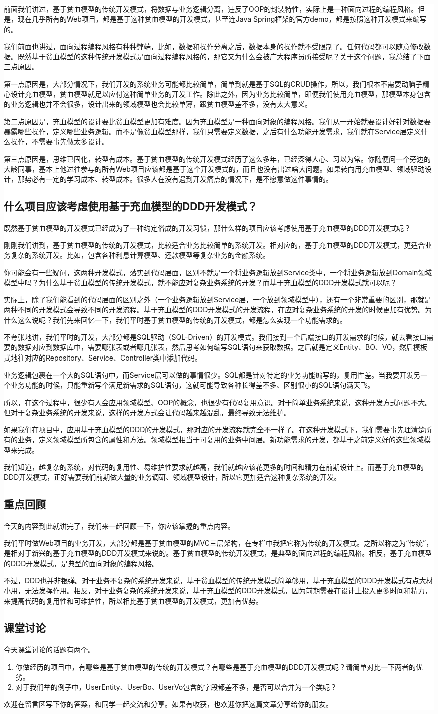 前面我们讲过，基于贫血模型的传统开发模式，将数据与业务逻辑分离，违反了OOP的封装特性，实际上是一种面向过程的编程风格。但是，现在几乎所有的Web项目，都是基于这种贫血模型的开发模式，甚至连Java Spring框架的官方demo，都是按照这种开发模式来编写的。

我们前面也讲过，面向过程编程风格有种种弊端，比如，数据和操作分离之后，数据本身的操作就不受限制了。任何代码都可以随意修改数据。既然基于贫血模型的这种传统开发模式是面向过程编程风格的，那它又为什么会被广大程序员所接受呢？关于这个问题，我总结了下面三点原因。

第一点原因是，大部分情况下，我们开发的系统业务可能都比较简单，简单到就是基于SQL的CRUD操作，所以，我们根本不需要动脑子精心设计充血模型，贫血模型就足以应付这种简单业务的开发工作。除此之外，因为业务比较简单，即便我们使用充血模型，那模型本身包含的业务逻辑也并不会很多，设计出来的领域模型也会比较单薄，跟贫血模型差不多，没有太大意义。

第二点原因是，充血模型的设计要比贫血模型更加有难度。因为充血模型是一种面向对象的编程风格。我们从一开始就要设计好针对数据要暴露哪些操作，定义哪些业务逻辑。而不是像贫血模型那样，我们只需要定义数据，之后有什么功能开发需求，我们就在Service层定义什么操作，不需要事先做太多设计。

第三点原因是，思维已固化，转型有成本。基于贫血模型的传统开发模式经历了这么多年，已经深得人心、习以为常。你随便问一个旁边的大龄同事，基本上他过往参与的所有Web项目应该都是基于这个开发模式的，而且也没有出过啥大问题。如果转向用充血模型、领域驱动设计，那势必有一定的学习成本、转型成本。很多人在没有遇到开发痛点的情况下，是不愿意做这件事情的。

## 什么项目应该考虑使用基于充血模型的DDD开发模式？

既然基于贫血模型的开发模式已经成为了一种约定俗成的开发习惯，那什么样的项目应该考虑使用基于充血模型的DDD开发模式呢？

刚刚我们讲到，基于贫血模型的传统的开发模式，比较适合业务比较简单的系统开发。相对应的，基于充血模型的DDD开发模式，更适合业务复杂的系统开发。比如，包含各种利息计算模型、还款模型等复杂业务的金融系统。

你可能会有一些疑问，这两种开发模式，落实到代码层面，区别不就是一个将业务逻辑放到Service类中，一个将业务逻辑放到Domain领域模型中吗？为什么基于贫血模型的传统开发模式，就不能应对复杂业务系统的开发？而基于充血模型的DDD开发模式就可以呢？

实际上，除了我们能看到的代码层面的区别之外（一个业务逻辑放到Service层，一个放到领域模型中），还有一个非常重要的区别，那就是两种不同的开发模式会导致不同的开发流程。基于充血模型的DDD开发模式的开发流程，在应对复杂业务系统的开发的时候更加有优势。为什么这么说呢？我们先来回忆一下，我们平时基于贫血模型的传统的开发模式，都是怎么实现一个功能需求的。

不夸张地讲，我们平时的开发，大部分都是SQL驱动（SQL-Driven）的开发模式。我们接到一个后端接口的开发需求的时候，就去看接口需要的数据对应到数据库中，需要哪张表或者哪几张表，然后思考如何编写SQL语句来获取数据。之后就是定义Entity、BO、VO，然后模板式地往对应的Repository、Service、Controller类中添加代码。

业务逻辑包裹在一个大的SQL语句中，而Service层可以做的事情很少。SQL都是针对特定的业务功能编写的，复用性差。当我要开发另一个业务功能的时候，只能重新写个满足新需求的SQL语句，这就可能导致各种长得差不多、区别很小的SQL语句满天飞。

所以，在这个过程中，很少有人会应用领域模型、OOP的概念，也很少有代码复用意识。对于简单业务系统来说，这种开发方式问题不大。但对于复杂业务系统的开发来说，这样的开发方式会让代码越来越混乱，最终导致无法维护。

如果我们在项目中，应用基于充血模型的DDD的开发模式，那对应的开发流程就完全不一样了。在这种开发模式下，我们需要事先理清楚所有的业务，定义领域模型所包含的属性和方法。领域模型相当于可复用的业务中间层。新功能需求的开发，都基于之前定义好的这些领域模型来完成。

我们知道，越复杂的系统，对代码的复用性、易维护性要求就越高，我们就越应该花更多的时间和精力在前期设计上。而基于充血模型的DDD开发模式，正好需要我们前期做大量的业务调研、领域模型设计，所以它更加适合这种复杂系统的开发。

## 重点回顾

今天的内容到此就讲完了，我们来一起回顾一下，你应该掌握的重点内容。

我们平时做Web项目的业务开发，大部分都是基于贫血模型的MVC三层架构，在专栏中我把它称为传统的开发模式。之所以称之为“传统”，是相对于新兴的基于充血模型的DDD开发模式来说的。基于贫血模型的传统开发模式，是典型的面向过程的编程风格。相反，基于充血模型的DDD开发模式，是典型的面向对象的编程风格。

不过，DDD也并非银弹。对于业务不复杂的系统开发来说，基于贫血模型的传统开发模式简单够用，基于充血模型的DDD开发模式有点大材小用，无法发挥作用。相反，对于业务复杂的系统开发来说，基于充血模型的DDD开发模式，因为前期需要在设计上投入更多时间和精力，来提高代码的复用性和可维护性，所以相比基于贫血模型的开发模式，更加有优势。

## 课堂讨论

今天课堂讨论的话题有两个。

1. 你做经历的项目中，有哪些是基于贫血模型的传统的开发模式？有哪些是基于充血模型的DDD开发模式呢？请简单对比一下两者的优劣。
2. 对于我们举的例子中，UserEntity、UserBo、UserVo包含的字段都差不多，是否可以合并为一个类呢？



欢迎在留言区写下你的答案，和同学一起交流和分享。如果有收获，也欢迎你把这篇文章分享给你的朋友。

